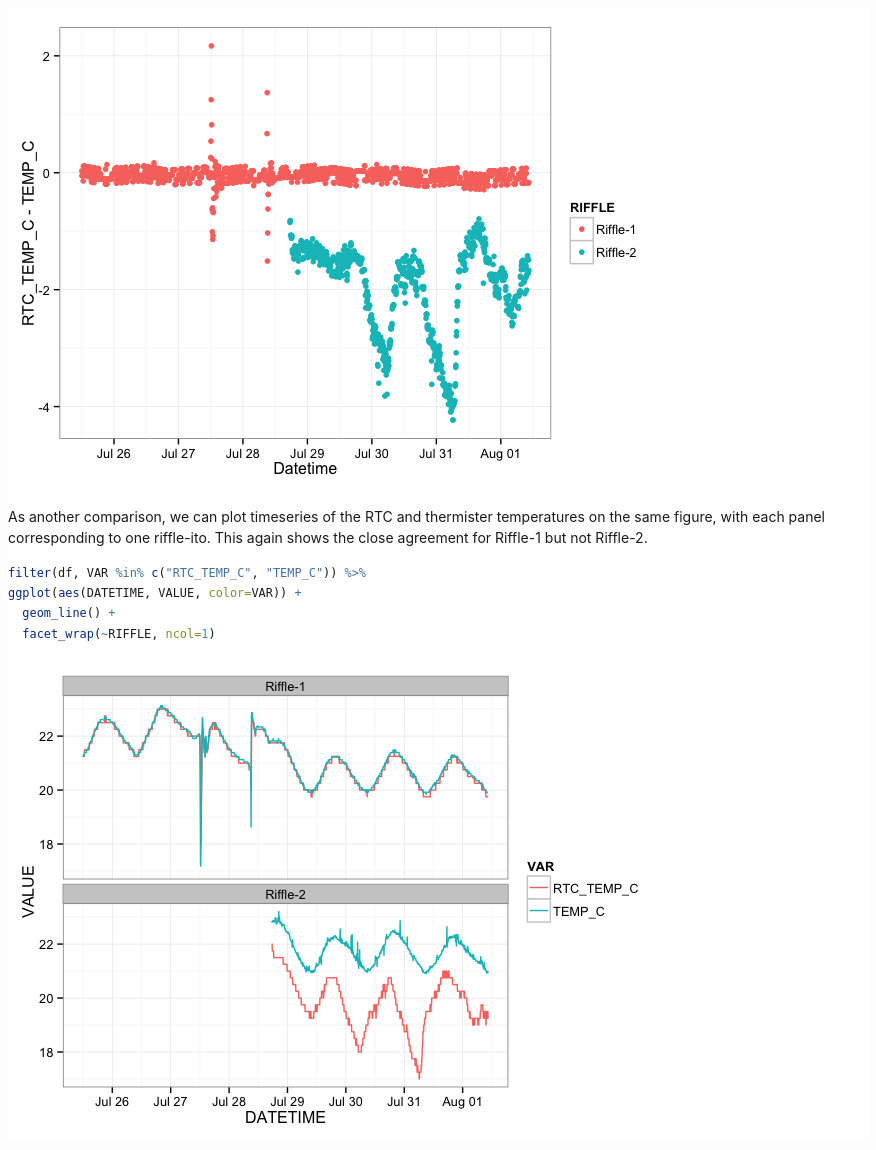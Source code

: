 ![plot of chunk plot_temp_diff](./index_files/figure-html/plot_temp_diff.png) 

As another comparison, we can plot timeseries of the RTC and thermister temperatures on the same figure, with each panel corresponding to one riffle-ito. This again shows the close agreement for Riffle-1 but not Riffle-2.


```r
filter(df, VAR %in% c("RTC_TEMP_C", "TEMP_C")) %>%
ggplot(aes(DATETIME, VALUE, color=VAR)) +
  geom_line() +
  facet_wrap(~RIFFLE, ncol=1)
```

![plot of chunk plot_temp_ts](./index_files/figure-html/plot_temp_ts.png) 
